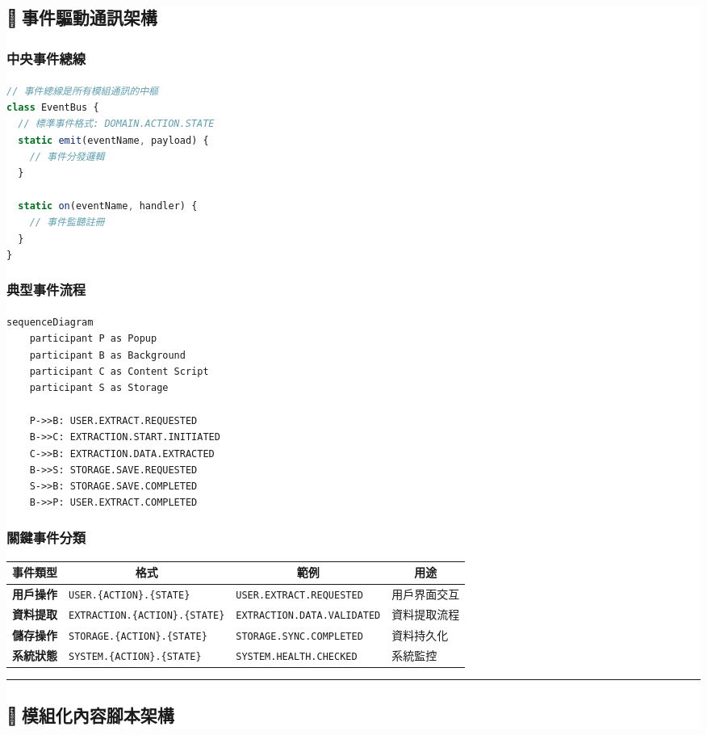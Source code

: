 
## 🔄 事件驅動通訊架構

### **中央事件總線**

```javascript
// 事件總線是所有模組通訊的中樞
class EventBus {
  // 標準事件格式: DOMAIN.ACTION.STATE
  static emit(eventName, payload) {
    // 事件分發邏輯
  }
  
  static on(eventName, handler) {
    // 事件監聽註冊
  }
}
```

### **典型事件流程**

```mermaid
sequenceDiagram
    participant P as Popup
    participant B as Background
    participant C as Content Script
    participant S as Storage
    
    P->>B: USER.EXTRACT.REQUESTED
    B->>C: EXTRACTION.START.INITIATED
    C->>B: EXTRACTION.DATA.EXTRACTED
    B->>S: STORAGE.SAVE.REQUESTED
    S->>B: STORAGE.SAVE.COMPLETED
    B->>P: USER.EXTRACT.COMPLETED
```

### **關鍵事件分類**

| 事件類型 | 格式 | 範例 | 用途 |
|----------|------|------|------|
| **用戶操作** | `USER.{ACTION}.{STATE}` | `USER.EXTRACT.REQUESTED` | 用戶界面交互 |
| **資料提取** | `EXTRACTION.{ACTION}.{STATE}` | `EXTRACTION.DATA.VALIDATED` | 資料提取流程 |
| **儲存操作** | `STORAGE.{ACTION}.{STATE}` | `STORAGE.SYNC.COMPLETED` | 資料持久化 |
| **系統狀態** | `SYSTEM.{ACTION}.{STATE}` | `SYSTEM.HEALTH.CHECKED` | 系統監控 |

---

## 🔧 模組化內容腳本架構
